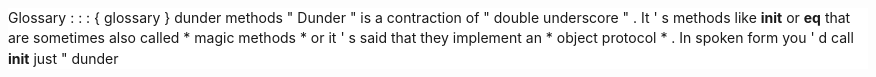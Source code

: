 #
Glossary
:
:
:
{
glossary
}
dunder
methods
"
Dunder
"
is
a
contraction
of
"
double
underscore
"
.
It
'
s
methods
like
__init__
or
__eq__
that
are
sometimes
also
called
*
magic
methods
*
or
it
'
s
said
that
they
implement
an
*
object
protocol
*
.
In
spoken
form
you
'
d
call
__init__
just
"
dunder